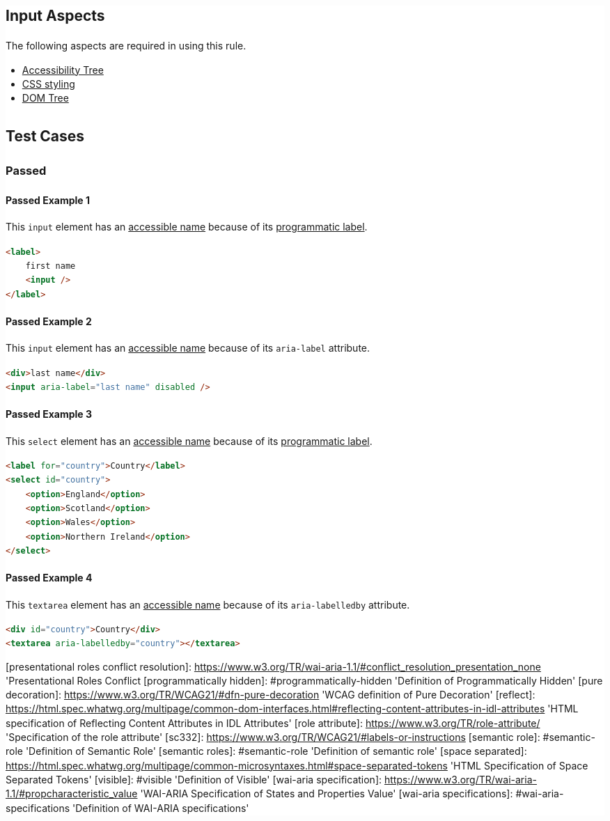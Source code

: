 ## Input Aspects

The following aspects are required in using this rule.

- [Accessibility Tree](https://www.w3.org/TR/act-rules-aspects/#input-aspects-accessibility)
- [CSS styling](https://www.w3.org/TR/act-rules-aspects/#input-aspects-css)
- [DOM Tree](https://www.w3.org/TR/act-rules-aspects/#input-aspects-dom)

## Test Cases

### Passed

#### Passed Example 1

This `input` element has an [accessible name][] because of its [programmatic label](#programmatic-label).

```html
<label>
	first name
	<input />
</label>
```

#### Passed Example 2

This `input` element has an [accessible name][] because of its `aria-label` attribute.

```html
<div>last name</div>
<input aria-label="last name" disabled />
```

#### Passed Example 3

This `select` element has an [accessible name][] because of its [programmatic label](#programmatic-label).

```html
<label for="country">Country</label>
<select id="country">
	<option>England</option>
	<option>Scotland</option>
	<option>Wales</option>
	<option>Northern Ireland</option>
</select>
```

#### Passed Example 4

This `textarea` element has an [accessible name][] because of its `aria-labelledby` attribute.

```html
<div id="country">Country</div>
<textarea aria-labelledby="country"></textarea>
```


[accessibility support base line]: https://www.w3.org/TR/WCAG-EM/#step1c 'Definition of accessibility support base line'
[accessible name and description computation]: https://www.w3.org/TR/accname 'Accessible Name and Description Computation'
[accessible name]: #accessible-name 'Definition of accessible name'
[attribute value]: #attribute-value 'Definition of attribute value'
[boolean attributes]: https://html.spec.whatwg.org/multipage/common-microsyntaxes.html#boolean-attributes 'HTML Specification of Boolean Attribute'
[comma separated]: https://html.spec.whatwg.org/multipage/common-microsyntaxes.html#comma-separated-tokens 'HTML Specification of Comma Separated Tokens'
[computed]: https://www.w3.org/TR/css-cascade/#computed-value 'CSS definition of computed value'
[enumerated attributes]: https://html.spec.whatwg.org/multipage/common-microsyntaxes.html#enumerated-attribute 'HTML Specification of Enumerated Attribute'
[examples of accessible name]: https://act-rules.github.io/pages/examples/accessible-name/
[examples of included in the accessibility tree]: https://act-rules.github.io/pages/examples/included-in-the-accessibility-tree/
[examples of programmatic label]: https://act-rules.github.io/pages/examples/programmatic-label/
[explicit role]: #explicit-role 'Definition of Explicit Role'
[flat tree]: https://drafts.csswg.org/css-scoping/#flat-tree 'Definition of flat tree'
[focusable]: #focusable 'Definition of Focusable'
[html aam]: https://www.w3.org/TR/html-aam-1.0/#html-attribute-state-and-property-mappings 'Specification of HTML attributes value mapping to ARIA states and properties'
[idl attribute]: https://heycam.github.io/webidl/#idl-attributes "Definition of Web IDL Attribute (Editor's Draft)"
[implicit role]: #implicit-role 'Definition of Implicit Role'
[included in the accessibility tree]: #included-in-the-accessibility-tree 'Definition of included in the accessibility tree'
[inclusive ancestors]: https://dom.spec.whatwg.org/#concept-tree-inclusive-ancestor 'DOM Definition of Inclusive Ancestor'
[label]: https://www.w3.org/TR/WCAG21/#dfn-labels 'WCAG definition of Labels'
[labeled control]: https://html.spec.whatwg.org/multipage/forms.html#labeled-control 'Definition of labeled control'
[marked as decorative]: #marked-as-decorative 'Definition of Marked as Decorative'
[numbers]: https://html.spec.whatwg.org/multipage/common-microsyntaxes.html#numbers 'HTML Specification of Number Parsing'
[presentational roles conflict resolution]: https://www.w3.org/TR/wai-aria-1.1/#conflict_resolution_presentation_none 'Presentational Roles Conflict 
[programmatically hidden]: #programmatically-hidden 'Definition of Programmatically Hidden'
[pure decoration]: https://www.w3.org/TR/WCAG21/#dfn-pure-decoration 'WCAG definition of Pure Decoration'
[reflect]: https://html.spec.whatwg.org/multipage/common-dom-interfaces.html#reflecting-content-attributes-in-idl-attributes 'HTML specification of Reflecting Content Attributes in IDL Attributes'
[role attribute]: https://www.w3.org/TR/role-attribute/ 'Specification of the role attribute'
[sc332]: https://www.w3.org/TR/WCAG21/#labels-or-instructions
[semantic role]: #semantic-role 'Definition of Semantic Role'
[semantic roles]: #semantic-role 'Definition of semantic role'
[space separated]: https://html.spec.whatwg.org/multipage/common-microsyntaxes.html#space-separated-tokens 'HTML Specification of Space Separated Tokens'
[visible]: #visible 'Definition of Visible'
[wai-aria specification]: https://www.w3.org/TR/wai-aria-1.1/#propcharacteristic_value 'WAI-ARIA Specification of States and Properties Value'
[wai-aria specifications]: #wai-aria-specifications 'Definition of WAI-ARIA specifications'